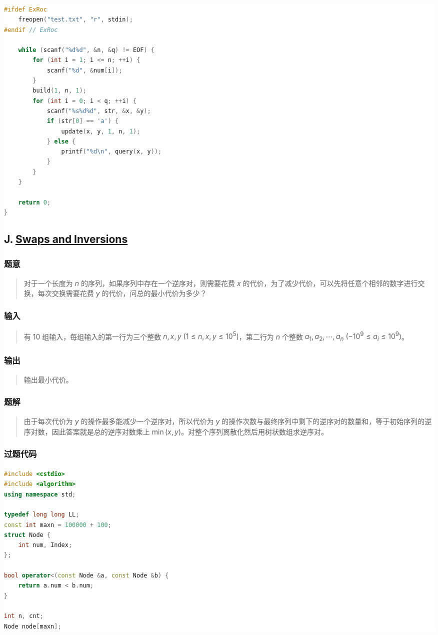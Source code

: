```c++
#ifdef ExRoc
    freopen("test.txt", "r", stdin);
#endif // ExRoc

    while (scanf("%d%d", &n, &q) != EOF) {
        for (int i = 1; i <= n; ++i) {
            scanf("%d", &num[i]);
        }
        build(1, n, 1);
        for (int i = 0; i < q; ++i) {
            scanf("%s%d%d", str, &x, &y);
            if (str[0] == 'a') {
                update(x, y, 1, n, 1);
            } else {
                printf("%d\n", query(x, y));
            }
        }
    }

    return 0;
}
```

## J. [Swaps and Inversions](http://acm.hdu.edu.cn/showproblem.php?pid=6318)

### 题意

> 对于一个长度为 $n$ 的序列，如果序列中存在一个逆序对，则需要花费 $x$ 的代价，为了减少代价，可以先将任意个相邻的数字进行交换，每次交换需要花费 $y$ 的代价，问总的最小代价为多少？

### 输入

> 有 $10$ 组输入，每组输入的第一行为三个整数 $n,x,y\ (1\leq n,x,y\leq10^5)$，第二行为 $n$ 个整数 $a_1,a_2,\cdots,a_n\ (-10^9\leq a_i\leq10^9)$。

### 输出

> 输出最小代价。

### 题解

> 由于每次代价为 $y$ 的操作最多能减少一个逆序对，所以代价为 $y$ 的操作次数与最终序列中剩下的逆序对的数量和，等于初始序列的逆序对数，因此答案就是总的逆序对数乘上 $\min(x,y)$。对整个序列离散化然后用树状数组求逆序对。

### 过题代码

```c++
#include <cstdio>
#include <algorithm>
using namespace std;

typedef long long LL;
const int maxn = 100000 + 100;
struct Node {
    int num, Index;
};

bool operator<(const Node &a, const Node &b) {
    return a.num < b.num;
}

int n, cnt;
Node node[maxn];
```